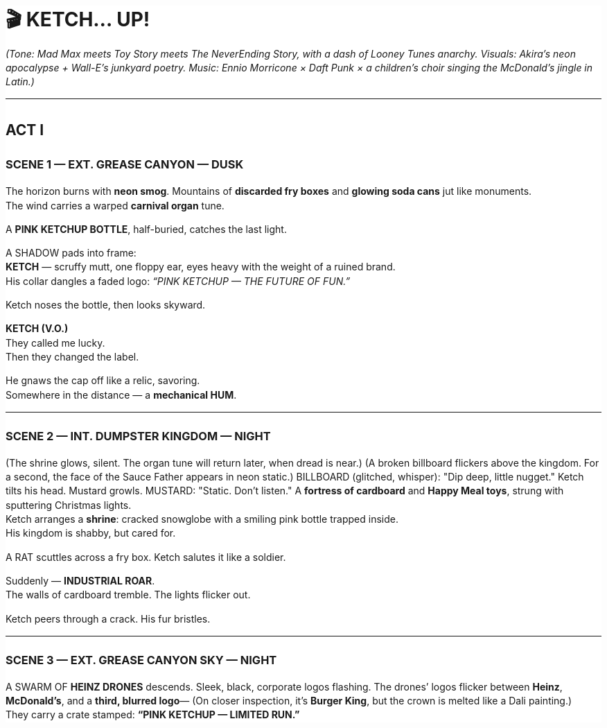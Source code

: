 # 🎬 KETCH… UP!

*(Tone: Mad Max meets Toy Story meets The NeverEnding Story, with a dash of Looney Tunes anarchy. Visuals: Akira’s neon apocalypse + Wall-E’s junkyard poetry. Music: Ennio Morricone × Daft Punk × a children’s choir singing the McDonald’s jingle in Latin.)*

---

## ACT I

### SCENE 1 — EXT. GREASE CANYON — DUSK
The horizon burns with **neon smog**. Mountains of **discarded fry boxes** and **glowing soda cans** jut like monuments.  
The wind carries a warped **carnival organ** tune.

A **PINK KETCHUP BOTTLE**, half-buried, catches the last light.  

A SHADOW pads into frame:  
**KETCH** — scruffy mutt, one floppy ear, eyes heavy with the weight of a ruined brand.  
His collar dangles a faded logo: *“PINK KETCHUP — THE FUTURE OF FUN.”*

Ketch noses the bottle, then looks skyward.  

**KETCH (V.O.)**  
They called me lucky.  
Then they changed the label.  

He gnaws the cap off like a relic, savoring.  
Somewhere in the distance — a **mechanical HUM**.  

---

### SCENE 2 — INT. DUMPSTER KINGDOM — NIGHT
(The shrine glows, silent. The organ tune will return later, when dread is near.)
(A broken billboard flickers above the kingdom. For a second, the face of the Sauce Father appears in neon static.)
BILLBOARD (glitched, whisper): "Dip deep, little nugget."
Ketch tilts his head. Mustard growls.
MUSTARD: "Static. Don’t listen."
A **fortress of cardboard** and **Happy Meal toys**, strung with sputtering Christmas lights.  
Ketch arranges a **shrine**: cracked snowglobe with a smiling pink bottle trapped inside.  
His kingdom is shabby, but cared for.  

A RAT scuttles across a fry box. Ketch salutes it like a soldier.  

Suddenly — **INDUSTRIAL ROAR**.  
The walls of cardboard tremble. The lights flicker out.  

Ketch peers through a crack. His fur bristles.  

---

### SCENE 3 — EXT. GREASE CANYON SKY — NIGHT
A SWARM OF **HEINZ DRONES** descends. Sleek, black, corporate logos flashing.
The drones’ logos flicker between **Heinz**, **McDonald’s**, and a **third, blurred logo**—
(On closer inspection, it’s **Burger King**, but the crown is melted like a Dali painting.)  
They carry a crate stamped: **“PINK KETCHUP — LIMITED RUN.”**  
